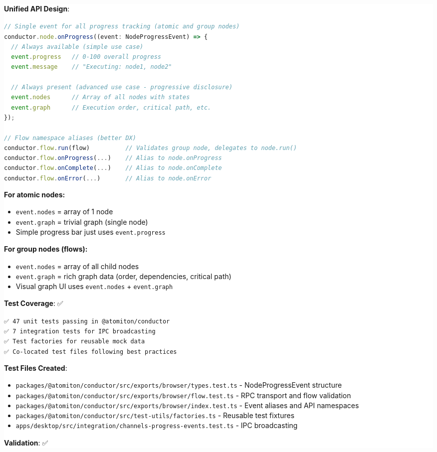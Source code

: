 **Unified API Design**:

```typescript
// Single event for all progress tracking (atomic and group nodes)
conductor.node.onProgress((event: NodeProgressEvent) => {
  // Always available (simple use case)
  event.progress   // 0-100 overall progress
  event.message    // "Executing: node1, node2"

  // Always present (advanced use case - progressive disclosure)
  event.nodes      // Array of all nodes with states
  event.graph      // Execution order, critical path, etc.
});

// Flow namespace aliases (better DX)
conductor.flow.run(flow)          // Validates group node, delegates to node.run()
conductor.flow.onProgress(...)    // Alias to node.onProgress
conductor.flow.onComplete(...)    // Alias to node.onComplete
conductor.flow.onError(...)       // Alias to node.onError
```

**For atomic nodes:**

- `event.nodes` = array of 1 node
- `event.graph` = trivial graph (single node)
- Simple progress bar just uses `event.progress`

**For group nodes (flows):**

- `event.nodes` = array of all child nodes
- `event.graph` = rich graph data (order, dependencies, critical path)
- Visual graph UI uses `event.nodes` + `event.graph`

**Test Coverage**: ✅

```bash
✅ 47 unit tests passing in @atomiton/conductor
✅ 7 integration tests for IPC broadcasting
✅ Test factories for reusable mock data
✅ Co-located test files following best practices
```

**Test Files Created**:

- `packages/@atomiton/conductor/src/exports/browser/types.test.ts` -
  NodeProgressEvent structure
- `packages/@atomiton/conductor/src/exports/browser/flow.test.ts` - RPC
  transport and flow validation
- `packages/@atomiton/conductor/src/exports/browser/index.test.ts` - Event
  aliases and API namespaces
- `packages/@atomiton/conductor/src/test-utils/factories.ts` - Reusable test
  fixtures
- `apps/desktop/src/integration/channels-progress-events.test.ts` - IPC
  broadcasting

**Validation**: ✅

